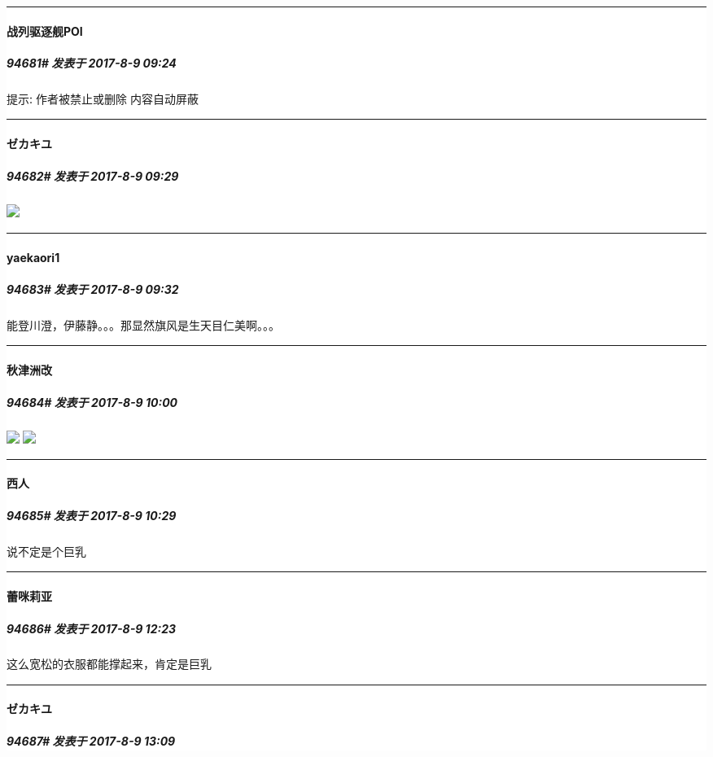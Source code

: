 *****

####  战列驱逐舰POI  
##### 94681#       发表于 2017-8-9 09:24

提示: 作者被禁止或删除 内容自动屏蔽


*****

####  ゼカキユ  
##### 94682#       发表于 2017-8-9 09:29


<img src="http://ww1.sinaimg.cn/large/4d48dc9cly1fid755fmgoj20c80bzjs0.jpg" referrerpolicy="no-referrer">


*****

####  yaekaori1  
##### 94683#       发表于 2017-8-9 09:32


能登川澄，伊藤静。。。那显然旗风是生天目仁美啊。。。


*****

####  秋津洲改  
##### 94684#       发表于 2017-8-9 10:00


<img src="http://i4.bvimg.com/1949/9156105775d588d7.jpg" referrerpolicy="no-referrer">

<img src="https://static.saraba1st.com/image/smiley/face2017/062.gif" referrerpolicy="no-referrer">


*****

####  西人  
##### 94685#       发表于 2017-8-9 10:29


说不定是个巨乳


*****

####  蕾咪莉亚  
##### 94686#       发表于 2017-8-9 12:23


这么宽松的衣服都能撑起来，肯定是巨乳


*****

####  ゼカキユ  
##### 94687#       发表于 2017-8-9 13:09
